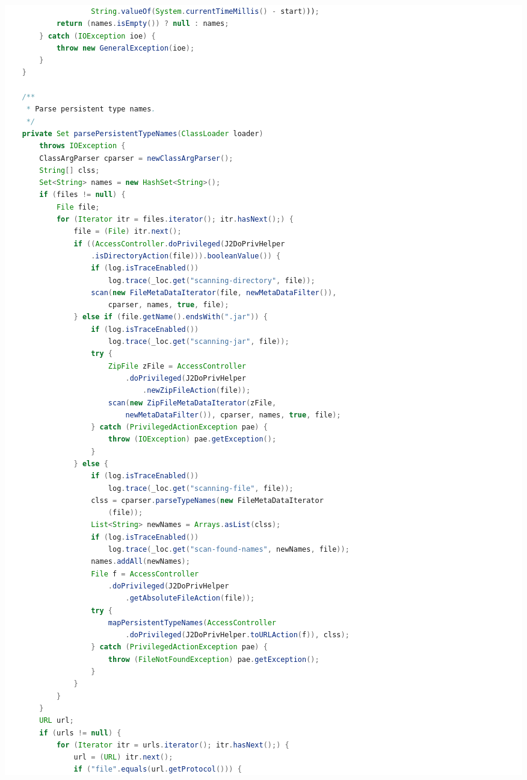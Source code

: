 ```java
                    String.valueOf(System.currentTimeMillis() - start)));
            return (names.isEmpty()) ? null : names;
        } catch (IOException ioe) {
            throw new GeneralException(ioe);
        }
    }

    /**
     * Parse persistent type names.
     */
    private Set parsePersistentTypeNames(ClassLoader loader)
        throws IOException {
        ClassArgParser cparser = newClassArgParser();
        String[] clss;
        Set<String> names = new HashSet<String>();
        if (files != null) {
            File file;
            for (Iterator itr = files.iterator(); itr.hasNext();) {
                file = (File) itr.next();
                if ((AccessController.doPrivileged(J2DoPrivHelper
                    .isDirectoryAction(file))).booleanValue()) {
                    if (log.isTraceEnabled())
                        log.trace(_loc.get("scanning-directory", file));
                    scan(new FileMetaDataIterator(file, newMetaDataFilter()),
                        cparser, names, true, file);
                } else if (file.getName().endsWith(".jar")) {
                    if (log.isTraceEnabled())
                        log.trace(_loc.get("scanning-jar", file));
                    try {
                        ZipFile zFile = AccessController
                            .doPrivileged(J2DoPrivHelper
                                .newZipFileAction(file));
                        scan(new ZipFileMetaDataIterator(zFile,
                            newMetaDataFilter()), cparser, names, true, file);
                    } catch (PrivilegedActionException pae) {
                        throw (IOException) pae.getException();
                    }
                } else {
                    if (log.isTraceEnabled())
                        log.trace(_loc.get("scanning-file", file));
                    clss = cparser.parseTypeNames(new FileMetaDataIterator
                        (file));
                    List<String> newNames = Arrays.asList(clss);
                    if (log.isTraceEnabled())
                        log.trace(_loc.get("scan-found-names", newNames, file));
                    names.addAll(newNames);
                    File f = AccessController
                        .doPrivileged(J2DoPrivHelper
                            .getAbsoluteFileAction(file));
                    try {
                        mapPersistentTypeNames(AccessController
                            .doPrivileged(J2DoPrivHelper.toURLAction(f)), clss);
                    } catch (PrivilegedActionException pae) {
                        throw (FileNotFoundException) pae.getException();
                    }
                }
            }
        }
        URL url;
        if (urls != null) {
            for (Iterator itr = urls.iterator(); itr.hasNext();) {
                url = (URL) itr.next();
                if ("file".equals(url.getProtocol())) {
```